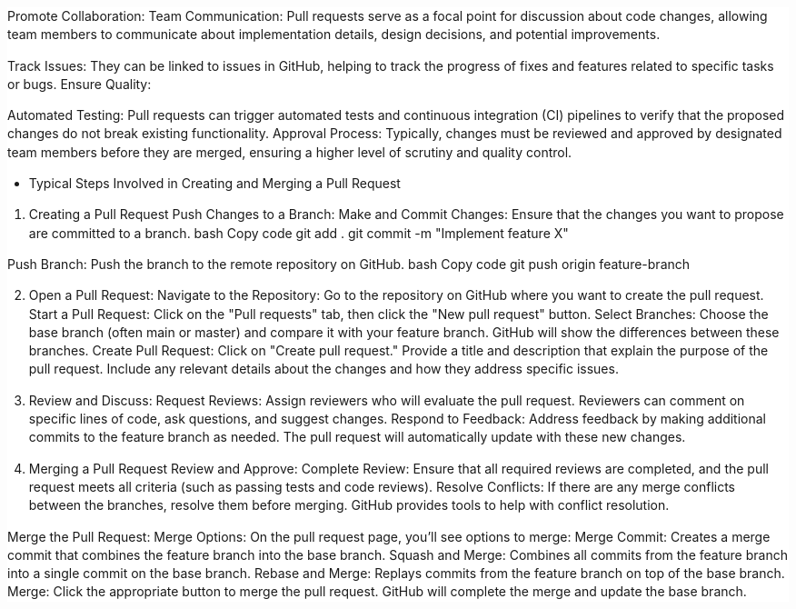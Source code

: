 Promote Collaboration:
Team Communication: Pull requests serve as a focal point for discussion about code changes, allowing team members to communicate about implementation details, design decisions, and potential improvements.

Track Issues: They can be linked to issues in GitHub, helping to track the progress of fixes and features related to specific tasks or bugs.
Ensure Quality:

Automated Testing: Pull requests can trigger automated tests and continuous integration (CI) pipelines to verify that the proposed changes do not break existing functionality.
Approval Process: Typically, changes must be reviewed and approved by designated team members before they are merged, ensuring a higher level of scrutiny and quality control.
- Typical Steps Involved in Creating and Merging a Pull Request
  
1. Creating a Pull Request
Push Changes to a Branch:
Make and Commit Changes: Ensure that the changes you want to propose are committed to a branch.
bash
Copy code
git add .
git commit -m "Implement feature X"

Push Branch: Push the branch to the remote repository on GitHub.
bash
Copy code
git push origin feature-branch

2. Open a Pull Request:
Navigate to the Repository: Go to the repository on GitHub where you want to create the pull request.
Start a Pull Request: Click on the "Pull requests" tab, then click the "New pull request" button.
Select Branches: Choose the base branch (often main or master) and compare it with your feature branch. GitHub will show the differences between these branches.
Create Pull Request: Click on "Create pull request." Provide a title and description that explain the purpose of the pull request. Include any relevant details about the changes and how they address specific issues.

3. Review and Discuss:
Request Reviews: Assign reviewers who will evaluate the pull request. Reviewers can comment on specific lines of code, ask questions, and suggest changes.
Respond to Feedback: Address feedback by making additional commits to the feature branch as needed. The pull request will automatically update with these new changes.

2. Merging a Pull Request
Review and Approve:
Complete Review: Ensure that all required reviews are completed, and the pull request meets all criteria (such as passing tests and code reviews).
Resolve Conflicts: If there are any merge conflicts between the branches, resolve them before merging. GitHub provides tools to help with conflict resolution.

Merge the Pull Request:
Merge Options: On the pull request page, you’ll see options to merge:
Merge Commit: Creates a merge commit that combines the feature branch into the base branch.
Squash and Merge: Combines all commits from the feature branch into a single commit on the base branch.
Rebase and Merge: Replays commits from the feature branch on top of the base branch.
Merge: Click the appropriate button to merge the pull request. GitHub will complete the merge and update the base branch.
